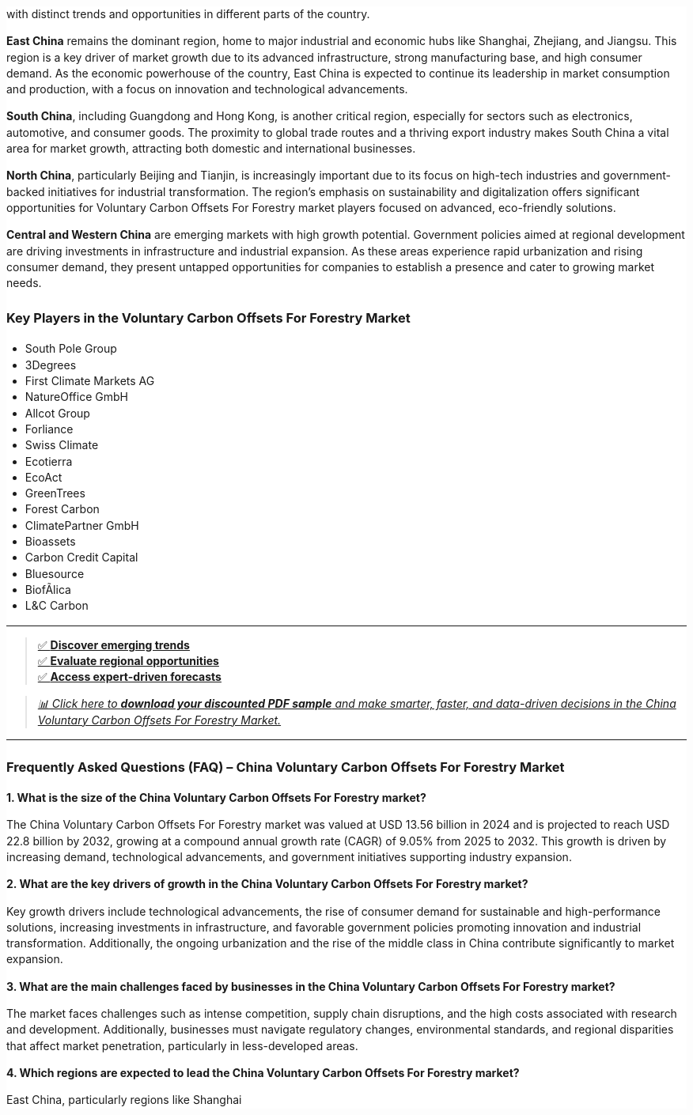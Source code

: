 with distinct trends and opportunities in different parts of the country.</p><p class="" data-start="351" data-end="799"><strong data-start="351" data-end="365">East China</strong> remains the dominant region, home to major industrial and economic hubs like Shanghai, Zhejiang, and Jiangsu. This region is a key driver of market growth due to its advanced infrastructure, strong manufacturing base, and high consumer demand. As the economic powerhouse of the country, East China is expected to continue its leadership in market consumption and production, with a focus on innovation and technological advancements.</p><p class="" data-start="801" data-end="1129"><strong data-start="801" data-end="816">South China</strong>, including Guangdong and Hong Kong, is another critical region, especially for sectors such as electronics, automotive, and consumer goods. The proximity to global trade routes and a thriving export industry makes South China a vital area for market growth, attracting both domestic and international businesses.</p><p class="" data-start="1131" data-end="1474"><strong data-start="1131" data-end="1146">North China</strong>, particularly Beijing and Tianjin, is increasingly important due to its focus on high-tech industries and government-backed initiatives for industrial transformation. The region&rsquo;s emphasis on sustainability and digitalization offers significant opportunities for Voluntary Carbon Offsets For Forestry market players focused on advanced, eco-friendly solutions.</p><p class="" data-start="1476" data-end="1854"><strong data-start="1476" data-end="1505">Central and Western China</strong> are emerging markets with high growth potential. Government policies aimed at regional development are driving investments in infrastructure and industrial expansion. As these areas experience rapid urbanization and rising consumer demand, they present untapped opportunities for companies to establish a presence and cater to growing market needs.</p><p class="" data-start="1856" data-end="2046"><h3>Key Players in the Voluntary Carbon Offsets For Forestry Market </h3><ul><li>South Pole Group</li><li>3Degrees</li><li>First Climate Markets AG</li><li>NatureOffice GmbH</li><li>Allcot Group</li><li>Forliance</li><li>Swiss Climate</li><li>Ecotierra</li><li>EcoAct</li><li>GreenTrees</li><li>Forest Carbon</li><li>ClimatePartner GmbH</li><li>Bioassets</li><li>Carbon Credit Capital</li><li>Bluesource</li><li>BiofÃ­lica</li><li>L&C Carbon</li></ul></p><hr /><blockquote><p><a href="https://www.marketresearchintellect.com/ask-for-discount/?rid=901214&amp;utm_source=Github-China&amp;utm_medium=838">✅ <strong data-start="617" data-end="645">Discover emerging trends</strong></a><br data-start="645" data-end="648" /><a href="https://www.marketresearchintellect.com/ask-for-discount/?rid=901214&amp;utm_source=Github-China&amp;utm_medium=838"> ✅ <strong data-start="650" data-end="685">Evaluate regional opportunities</strong></a><br data-start="685" data-end="688" /><a href="https://www.marketresearchintellect.com/ask-for-discount/?rid=901214&amp;utm_source=Github-China&amp;utm_medium=838"> ✅ <strong data-start="690" data-end="724">Access expert-driven forecasts</strong></a></p></blockquote><blockquote><p class="" data-start="728" data-end="864"><a href="https://www.marketresearchintellect.com/ask-for-discount/?rid=901214&amp;utm_source=Github-China&amp;utm_medium=838"><em>📊 Click&nbsp;here to <strong data-start="746" data-end="785">download your discounted PDF sample</strong> and make smarter, faster, and data-driven decisions in the China Voluntary Carbon Offsets For Forestry Market.</em></a></p></blockquote><hr /><h3 class="" data-start="169" data-end="229"><strong data-start="173" data-end="229">Frequently Asked Questions (FAQ) &ndash; China Voluntary Carbon Offsets For Forestry Market</strong></h3><p class="" data-start="231" data-end="601"><strong data-start="231" data-end="280">1. What is the size of the China Voluntary Carbon Offsets For Forestry market?</strong></p><p class="" data-start="231" data-end="601">The China Voluntary Carbon Offsets For Forestry market was valued at USD 13.56 billion in 2024 and is projected to reach USD 22.8 billion by 2032, growing at a compound annual growth rate (CAGR) of 9.05% from 2025 to 2032. This growth is driven by increasing demand, technological advancements, and government initiatives supporting industry expansion.</p><p class="" data-start="603" data-end="1058"><strong data-start="603" data-end="670">2. What are the key drivers of growth in the China Voluntary Carbon Offsets For Forestry market?</strong></p><p class="" data-start="603" data-end="1058">Key growth drivers include technological advancements, the rise of consumer demand for sustainable and high-performance solutions, increasing investments in infrastructure, and favorable government policies promoting innovation and industrial transformation. Additionally, the ongoing urbanization and the rise of the middle class in China contribute significantly to market expansion.</p><p class="" data-start="1060" data-end="1466"><strong data-start="1060" data-end="1141">3. What are the main challenges faced by businesses in the China Voluntary Carbon Offsets For Forestry market?</strong></p><p class="" data-start="1060" data-end="1466">The market faces challenges such as intense competition, supply chain disruptions, and the high costs associated with research and development. Additionally, businesses must navigate regulatory changes, environmental standards, and regional disparities that affect market penetration, particularly in less-developed areas.</p><p class="" data-start="1468" data-end="1949"><strong data-start="1468" data-end="1532">4. Which regions are expected to lead the China Voluntary Carbon Offsets For Forestry market?</strong></p><p class="" data-start="1468" data-end="1949">East China, particularly regions like Shanghai